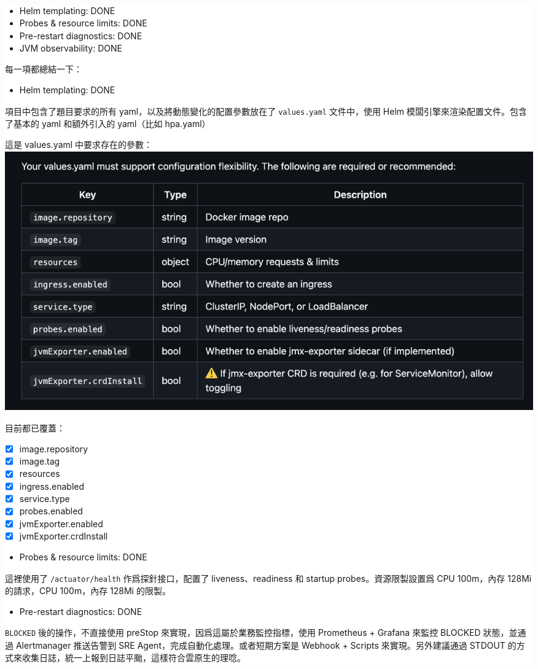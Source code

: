 - Helm templating: DONE
- Probes & resource limits: DONE
- Pre-restart diagnostics: DONE
- JVM observability: DONE

每一項都總結一下：

- Helm templating: DONE

項目中包含了題目要求的所有 yaml，以及將動態變化的配置參數放在了 `values.yaml` 文件中，使用 Helm 模闆引擎來渲染配置文件。包含了基本的 yaml 和額外引入的 yaml（比如 hpa.yaml）

這是 values.yaml 中要求存在的參數：
![alt text](./images/image-14.png)

目前都已覆蓋：

- [x] image.repository
- [x] image.tag
- [x] resources
- [x] ingress.enabled
- [x] service.type
- [x] probes.enabled
- [x] jvmExporter.enabled
- [x] jvmExporter.crdInstall

- Probes & resource limits: DONE

這裡使用了 `/actuator/health` 作爲探針接口，配置了 liveness、readiness 和 startup probes。資源限製設置爲 CPU 100m，內存 128Mi 的請求，CPU 100m，內存 128Mi 的限製。

- Pre-restart diagnostics: DONE

`BLOCKED` 後的操作，不直接使用 preStop 來實現，因爲這屬於業務監控指標，使用 Prometheus + Grafana 來監控 BLOCKED 狀態，並通過 Alertmanager 推送告警到 SRE Agent，完成自動化處理。或者短期方案是 Webhook + Scripts 來實現。另外建議通過 STDOUT 的方式來收集日誌，統一上報到日誌平颱，這樣符合雲原生的理唸。
